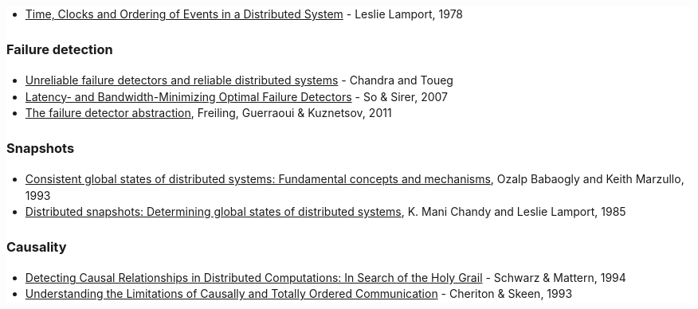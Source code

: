 - [Time, Clocks and Ordering of Events in a Distributed System](http://research.microsoft.com/users/lamport/pubs/time-clocks.pdf) - Leslie Lamport, 1978

### Failure detection

- [Unreliable failure detectors and reliable distributed systems](http://scholar.google.com/scholar?q=Unreliable+Failure+Detectors+for+Reliable+Distributed+Systems) - Chandra and Toueg
- [Latency- and Bandwidth-Minimizing Optimal Failure Detectors](http://www.cs.cornell.edu/people/egs/sqrt-s/doc/TR2006-2025.pdf) - So & Sirer, 2007
- [The failure detector abstraction](http://scholar.google.com/scholar?q=The+failure+detector+abstraction), Freiling, Guerraoui & Kuznetsov, 2011

### Snapshots

- [Consistent global states of distributed systems: Fundamental concepts and mechanisms](http://scholar.google.com/scholar?q=Consistent+global+states+of+distributed+systems%3A+Fundamental+concepts+and+mechanisms), Ozalp Babaogly and Keith Marzullo, 1993
- [Distributed snapshots: Determining global states of distributed systems](http://scholar.google.com/scholar?q=Distributed+snapshots%3A+Determining+global+states+of+distributed+systems), K. Mani Chandy and Leslie Lamport, 1985

### Causality

- [Detecting Causal Relationships in Distributed Computations: In Search of the Holy Grail](http://www.vs.inf.ethz.ch/publ/papers/holygrail.pdf) - Schwarz & Mattern, 1994
- [Understanding the Limitations of Causally and Totally Ordered Communication](http://scholar.google.com/scholar?q=Understanding+the+limitations+of+causally+and+totally+ordered+communication) - Cheriton & Skeen, 1993
